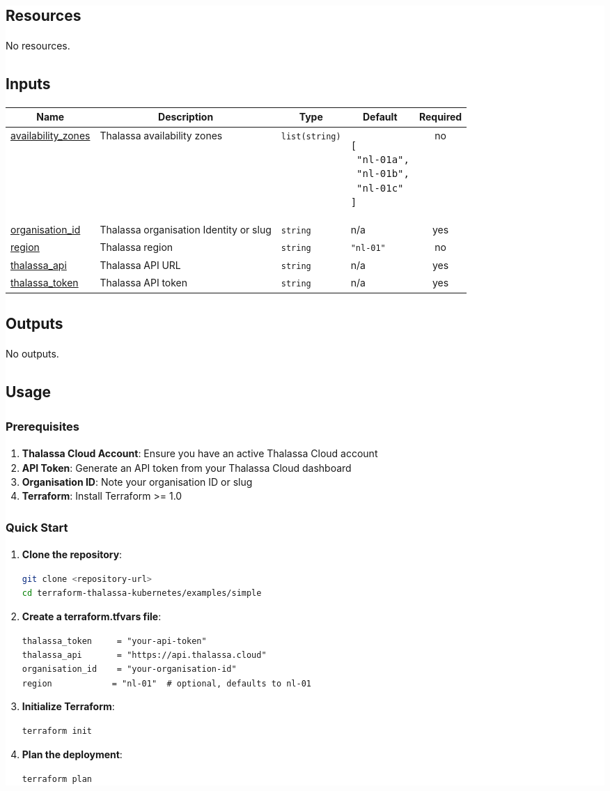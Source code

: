 ## Resources

No resources.

## Inputs

| Name | Description | Type | Default | Required |
|------|-------------|------|---------|:--------:|
| <a name="input_availability_zones"></a> [availability\_zones](#input\_availability\_zones) | Thalassa availability zones | `list(string)` | <pre>[<br/>  "nl-01a",<br/>  "nl-01b",<br/>  "nl-01c"<br/>]</pre> | no |
| <a name="input_organisation_id"></a> [organisation\_id](#input\_organisation\_id) | Thalassa organisation Identity or slug | `string` | n/a | yes |
| <a name="input_region"></a> [region](#input\_region) | Thalassa region | `string` | `"nl-01"` | no |
| <a name="input_thalassa_api"></a> [thalassa\_api](#input\_thalassa\_api) | Thalassa API URL | `string` | n/a | yes |
| <a name="input_thalassa_token"></a> [thalassa\_token](#input\_thalassa\_token) | Thalassa API token | `string` | n/a | yes |

## Outputs

No outputs.

## Usage

### Prerequisites

1. **Thalassa Cloud Account**: Ensure you have an active Thalassa Cloud account
2. **API Token**: Generate an API token from your Thalassa Cloud dashboard
3. **Organisation ID**: Note your organisation ID or slug
4. **Terraform**: Install Terraform >= 1.0

### Quick Start

1. **Clone the repository**:
   ```bash
   git clone <repository-url>
   cd terraform-thalassa-kubernetes/examples/simple
   ```

2. **Create a terraform.tfvars file**:
   ```hcl
   thalassa_token     = "your-api-token"
   thalassa_api       = "https://api.thalassa.cloud"
   organisation_id    = "your-organisation-id"
   region            = "nl-01"  # optional, defaults to nl-01
   ```

3. **Initialize Terraform**:
   ```bash
   terraform init
   ```

4. **Plan the deployment**:
   ```bash
   terraform plan
   ```
